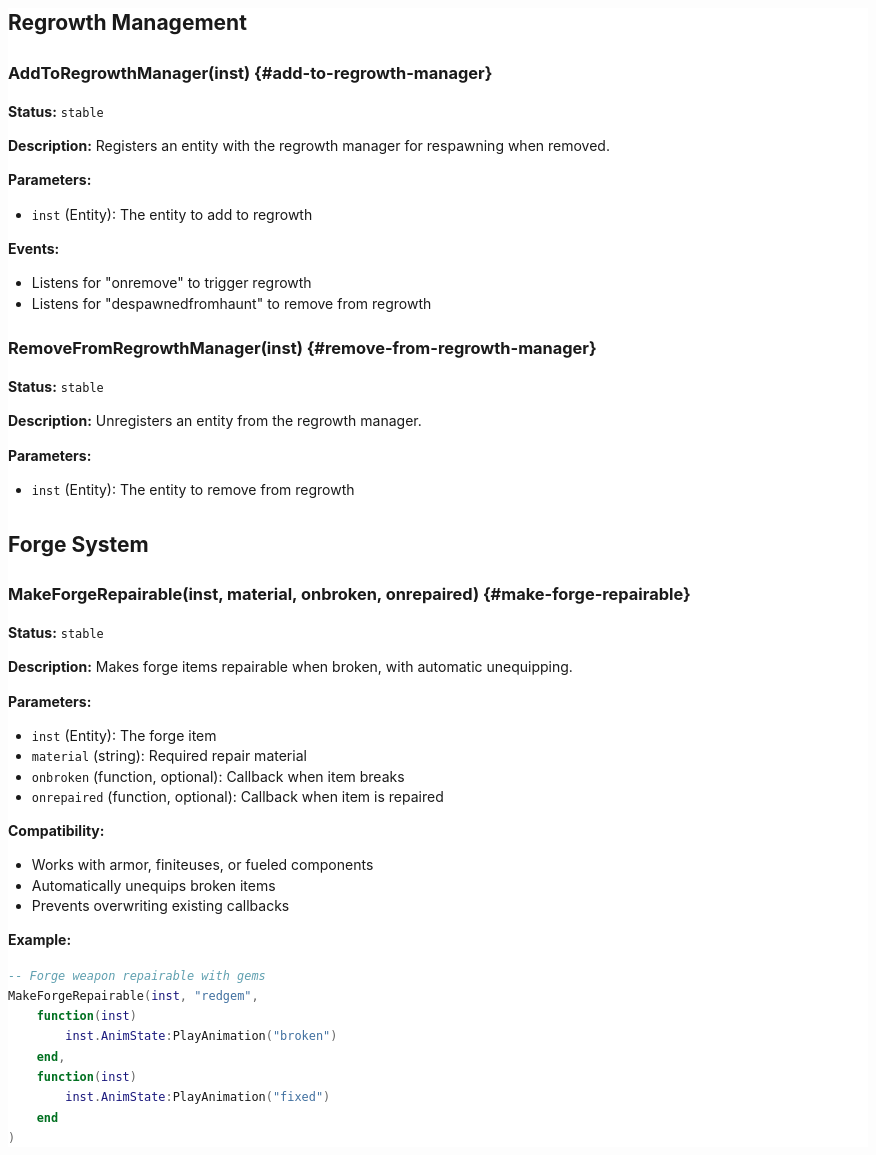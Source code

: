 ## Regrowth Management

### AddToRegrowthManager(inst) {#add-to-regrowth-manager}

**Status:** `stable`

**Description:**
Registers an entity with the regrowth manager for respawning when removed.

**Parameters:**
- `inst` (Entity): The entity to add to regrowth

**Events:**
- Listens for "onremove" to trigger regrowth
- Listens for "despawnedfromhaunt" to remove from regrowth

### RemoveFromRegrowthManager(inst) {#remove-from-regrowth-manager}

**Status:** `stable`

**Description:**
Unregisters an entity from the regrowth manager.

**Parameters:**
- `inst` (Entity): The entity to remove from regrowth

## Forge System

### MakeForgeRepairable(inst, material, onbroken, onrepaired) {#make-forge-repairable}

**Status:** `stable`

**Description:**
Makes forge items repairable when broken, with automatic unequipping.

**Parameters:**
- `inst` (Entity): The forge item
- `material` (string): Required repair material
- `onbroken` (function, optional): Callback when item breaks
- `onrepaired` (function, optional): Callback when item is repaired

**Compatibility:**
- Works with armor, finiteuses, or fueled components
- Automatically unequips broken items
- Prevents overwriting existing callbacks

**Example:**
```lua
-- Forge weapon repairable with gems
MakeForgeRepairable(inst, "redgem", 
    function(inst) 
        inst.AnimState:PlayAnimation("broken") 
    end,
    function(inst) 
        inst.AnimState:PlayAnimation("fixed") 
    end
)
```
